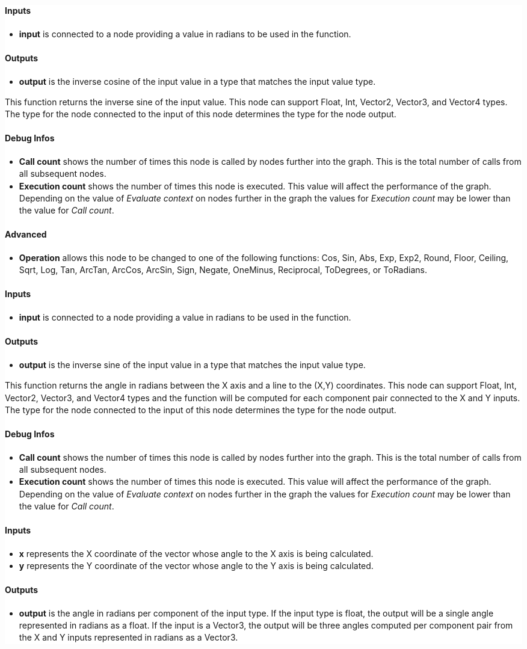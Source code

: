 #### Inputs
- **input** is connected to a node providing a value in radians to be used in the function.

#### Outputs
- **output** is the inverse cosine of the input value in a type that matches the input value type. 

<H3Image title="ArcSin" image="/img/tools/nge/arcSinNode.jpg" alt="Arc sine node"/>
This function returns the inverse sine of the input value. This node can support Float, Int, Vector2, Vector3, and Vector4 types. The type for the node connected to the input of this node determines the type for the node output. 

#### Debug Infos
- **Call count** shows the number of times this node is called by nodes further into the graph. This is the total number of calls from all subsequent nodes. 
- **Execution count** shows the number of times this node is executed. This value will affect the performance of the graph. Depending on the value of *Evaluate context* on nodes further in the graph the values for *Execution count* may be lower than the value for *Call count*. 

#### Advanced
- **Operation** allows this node to be changed to one of the following functions: Cos, Sin, Abs, Exp, Exp2, Round, Floor, Ceiling, Sqrt, Log, Tan, ArcTan, ArcCos, ArcSin, Sign, Negate, OneMinus, Reciprocal, ToDegrees, or ToRadians.

#### Inputs
- **input** is connected to a node providing a value in radians to be used in the function.

#### Outputs
- **output** is the inverse sine of the input value in a type that matches the input value type. 

<H3Image title="ArcTan2" image="/img/tools/nge/arcTan2.jpg" alt="Arc tangent 2 node"/>
This function returns the angle in radians between the X axis and a line to the (X,Y) coordinates. This node can support Float, Int, Vector2, Vector3, and Vector4 types and the function will be computed for each component pair connected to the X and Y inputs. The type for the node connected to the input of this node determines the type for the node output. 

#### Debug Infos
- **Call count** shows the number of times this node is called by nodes further into the graph. This is the total number of calls from all subsequent nodes. 
- **Execution count** shows the number of times this node is executed. This value will affect the performance of the graph. Depending on the value of *Evaluate context* on nodes further in the graph the values for *Execution count* may be lower than the value for *Call count*. 

#### Inputs
- **x** represents the X coordinate of the vector whose angle to the X axis is being calculated.
- **y** represents the Y coordinate of the vector whose angle to the Y axis is being calculated.

#### Outputs
- **output** is the angle in radians per component of the input type. If the input type is float, the output will be a single angle represented in radians as a float. If the input is a Vector3, the output will be three angles computed per component pair from the X and Y inputs represented in radians as a Vector3.  
